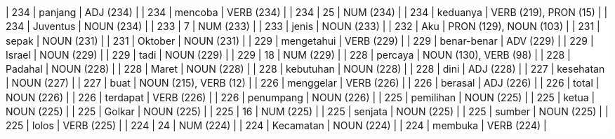 |     234 | panjang           | ADJ (234)                                        |
|     234 | mencoba           | VERB (234)                                       |
|     234 | 25                | NUM (234)                                        |
|     234 | keduanya          | VERB (219), PRON (15)                            |
|     234 | Juventus          | NOUN (234)                                       |
|     233 | 7                 | NUM (233)                                        |
|     233 | jenis             | NOUN (233)                                       |
|     232 | Aku               | PRON (129), NOUN (103)                           |
|     231 | sepak             | NOUN (231)                                       |
|     231 | Oktober           | NOUN (231)                                       |
|     229 | mengetahui        | VERB (229)                                       |
|     229 | benar-benar       | ADV (229)                                        |
|     229 | Israel            | NOUN (229)                                       |
|     229 | tadi              | NOUN (229)                                       |
|     229 | 18                | NUM (229)                                        |
|     228 | percaya           | NOUN (130), VERB (98)                            |
|     228 | Padahal           | NOUN (228)                                       |
|     228 | Maret             | NOUN (228)                                       |
|     228 | kebutuhan         | NOUN (228)                                       |
|     228 | dini              | ADJ (228)                                        |
|     227 | kesehatan         | NOUN (227)                                       |
|     227 | buat              | NOUN (215), VERB (12)                            |
|     226 | menggelar         | VERB (226)                                       |
|     226 | berasal           | ADJ (226)                                        |
|     226 | total             | NOUN (226)                                       |
|     226 | terdapat          | VERB (226)                                       |
|     226 | penumpang         | NOUN (226)                                       |
|     225 | pemilihan         | NOUN (225)                                       |
|     225 | ketua             | NOUN (225)                                       |
|     225 | Golkar            | NOUN (225)                                       |
|     225 | 16                | NUM (225)                                        |
|     225 | senjata           | NOUN (225)                                       |
|     225 | sumber            | NOUN (225)                                       |
|     225 | lolos             | VERB (225)                                       |
|     224 | 24                | NUM (224)                                        |
|     224 | Kecamatan         | NOUN (224)                                       |
|     224 | membuka           | VERB (224)                                       |